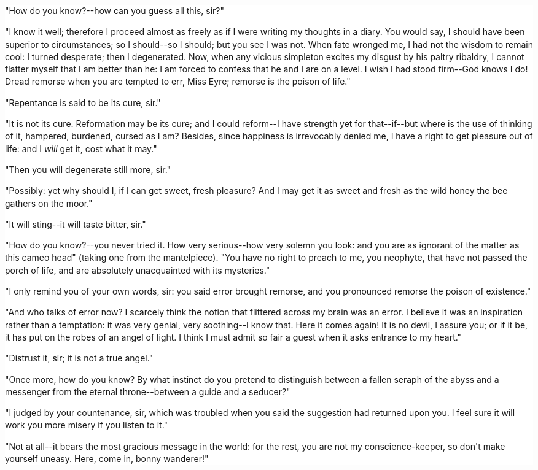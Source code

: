 "How do you know?--how can you guess all this, sir?"

"I know it well; therefore I proceed almost as freely as if I were
writing my thoughts in a diary.  You would say, I should have been
superior to circumstances; so I should--so I should; but you see I was
not.  When fate wronged me, I had not the wisdom to remain cool: I turned
desperate; then I degenerated.  Now, when any vicious simpleton excites
my disgust by his paltry ribaldry, I cannot flatter myself that I am
better than he: I am forced to confess that he and I are on a level.  I
wish I had stood firm--God knows I do!  Dread remorse when you are
tempted to err, Miss Eyre; remorse is the poison of life."

"Repentance is said to be its cure, sir."

"It is not its cure.  Reformation may be its cure; and I could reform--I
have strength yet for that--if--but where is the use of thinking of it,
hampered, burdened, cursed as I am?  Besides, since happiness is
irrevocably denied me, I have a right to get pleasure out of life: and I
_will_ get it, cost what it may."

"Then you will degenerate still more, sir."

"Possibly: yet why should I, if I can get sweet, fresh pleasure?  And I
may get it as sweet and fresh as the wild honey the bee gathers on the
moor."

"It will sting--it will taste bitter, sir."

"How do you know?--you never tried it.  How very serious--how very solemn
you look: and you are as ignorant of the matter as this cameo head"
(taking one from the mantelpiece).  "You have no right to preach to me,
you neophyte, that have not passed the porch of life, and are absolutely
unacquainted with its mysteries."

"I only remind you of your own words, sir: you said error brought
remorse, and you pronounced remorse the poison of existence."

"And who talks of error now?  I scarcely think the notion that flittered
across my brain was an error.  I believe it was an inspiration rather
than a temptation: it was very genial, very soothing--I know that.  Here
it comes again!  It is no devil, I assure you; or if it be, it has put on
the robes of an angel of light.  I think I must admit so fair a guest
when it asks entrance to my heart."

"Distrust it, sir; it is not a true angel."

"Once more, how do you know?  By what instinct do you pretend to
distinguish between a fallen seraph of the abyss and a messenger from the
eternal throne--between a guide and a seducer?"

"I judged by your countenance, sir, which was troubled when you said the
suggestion had returned upon you.  I feel sure it will work you more
misery if you listen to it."

"Not at all--it bears the most gracious message in the world: for the
rest, you are not my conscience-keeper, so don't make yourself uneasy.
Here, come in, bonny wanderer!"
